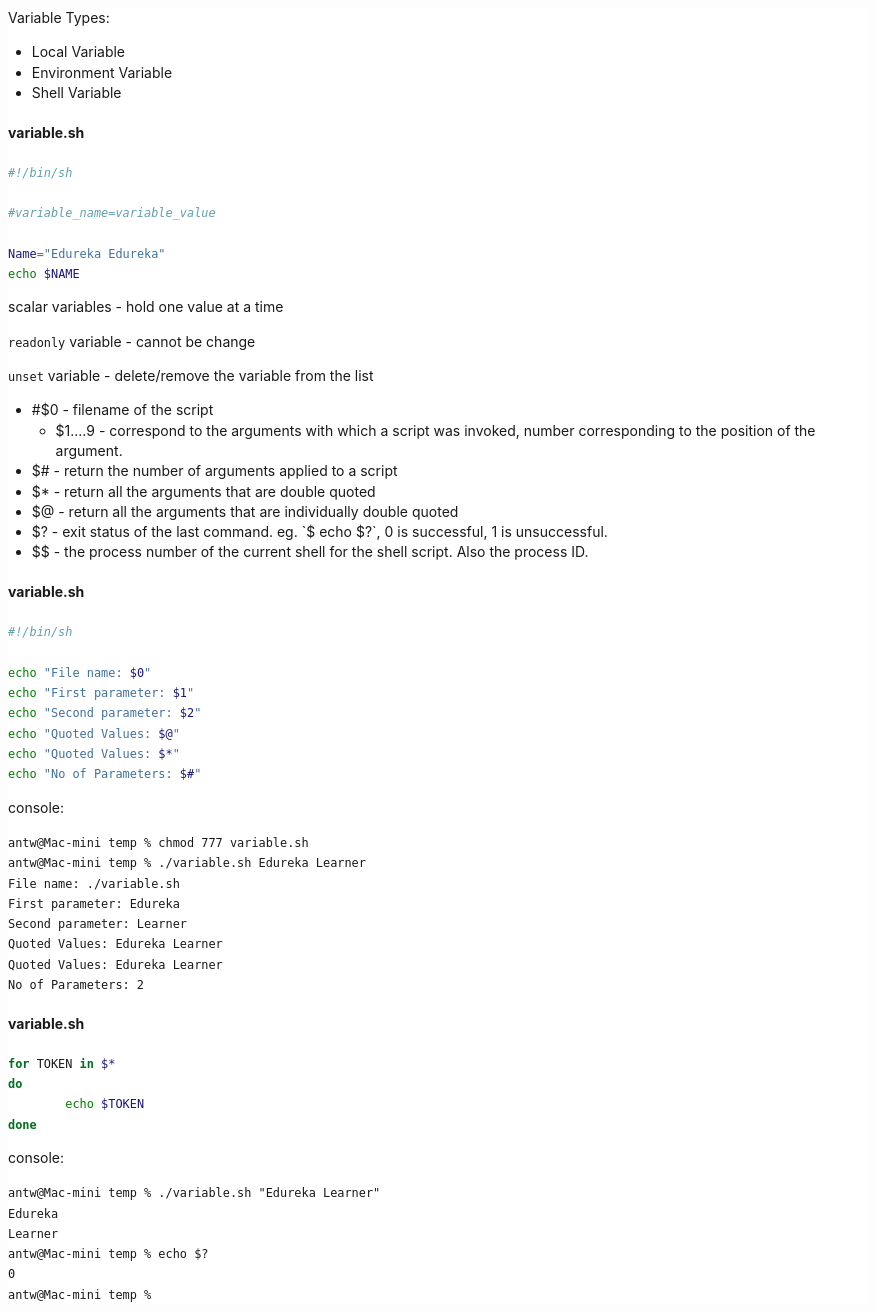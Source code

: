 Variable Types:
- Local Variable
- Environment Variable
- Shell Variable

#### variable.sh
``` sh
#!/bin/sh

#variable_name=variable_value

Name="Edureka Edureka"
echo $NAME
```
scalar variables - hold one value at a time

`readonly` variable - cannot be change

`unset` variable - delete/remove the variable from the list

- #$0 - filename of the script
  - $1....9 - correspond to the arguments with which a script was invoked, 
number corresponding to the position of the argument.
- $# - return the number of arguments applied to a script
- $* - return all the arguments that are double quoted
- $@ - return all the arguments that are individually double quoted
- $? - exit status of the last command. eg. `$ echo $?`, 0 is successful, 1 is unsuccessful.
- $$ - the process number of the current shell for the shell script. Also the process ID.

#### variable.sh
``` sh
#!/bin/sh

echo "File name: $0"
echo "First parameter: $1"
echo "Second parameter: $2"
echo "Quoted Values: $@"
echo "Quoted Values: $*"
echo "No of Parameters: $#"
```
console:
``` console
antw@Mac-mini temp % chmod 777 variable.sh                
antw@Mac-mini temp % ./variable.sh Edureka Learner
File name: ./variable.sh
First parameter: Edureka
Second parameter: Learner
Quoted Values: Edureka Learner
Quoted Values: Edureka Learner
No of Parameters: 2
```
#### variable.sh
``` sh
for TOKEN in $*
do
        echo $TOKEN
done
```
console:
``` console
antw@Mac-mini temp % ./variable.sh "Edureka Learner"
Edureka
Learner
antw@Mac-mini temp % echo $?                        
0
antw@Mac-mini temp % 
```